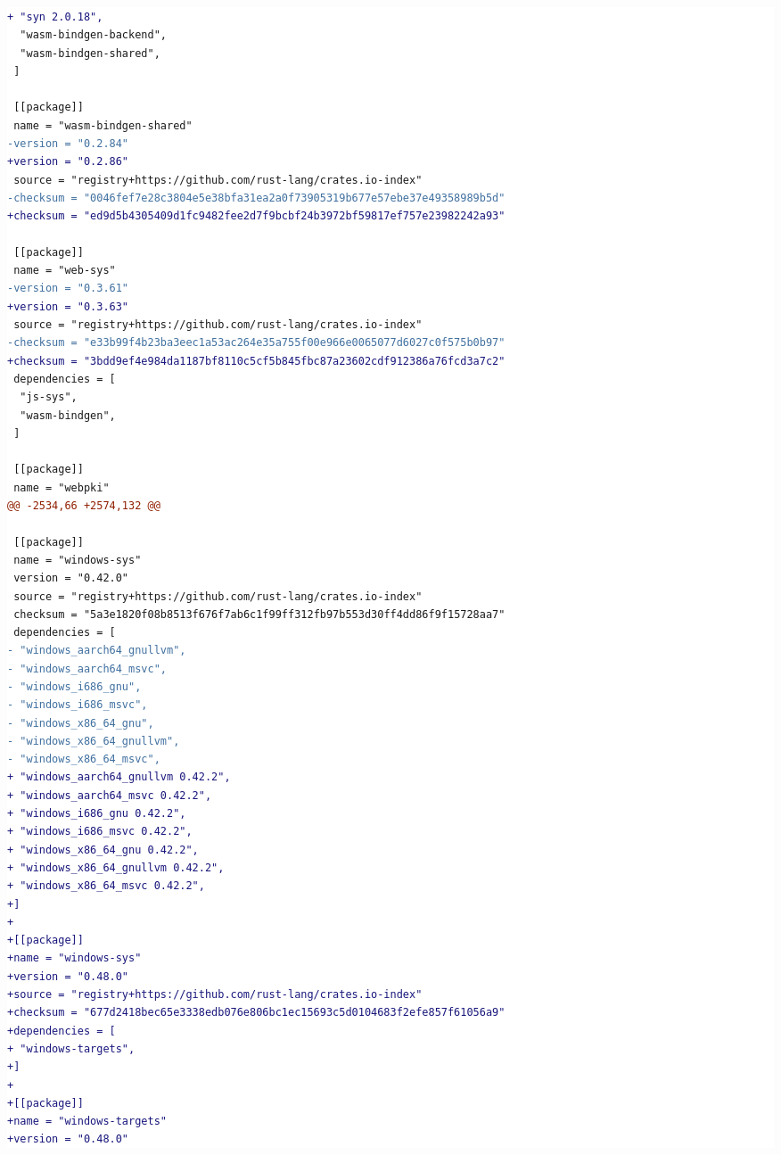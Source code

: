 ```diff
+ "syn 2.0.18",
  "wasm-bindgen-backend",
  "wasm-bindgen-shared",
 ]
 
 [[package]]
 name = "wasm-bindgen-shared"
-version = "0.2.84"
+version = "0.2.86"
 source = "registry+https://github.com/rust-lang/crates.io-index"
-checksum = "0046fef7e28c3804e5e38bfa31ea2a0f73905319b677e57ebe37e49358989b5d"
+checksum = "ed9d5b4305409d1fc9482fee2d7f9bcbf24b3972bf59817ef757e23982242a93"
 
 [[package]]
 name = "web-sys"
-version = "0.3.61"
+version = "0.3.63"
 source = "registry+https://github.com/rust-lang/crates.io-index"
-checksum = "e33b99f4b23ba3eec1a53ac264e35a755f00e966e0065077d6027c0f575b0b97"
+checksum = "3bdd9ef4e984da1187bf8110c5cf5b845fbc87a23602cdf912386a76fcd3a7c2"
 dependencies = [
  "js-sys",
  "wasm-bindgen",
 ]
 
 [[package]]
 name = "webpki"
@@ -2534,66 +2574,132 @@
 
 [[package]]
 name = "windows-sys"
 version = "0.42.0"
 source = "registry+https://github.com/rust-lang/crates.io-index"
 checksum = "5a3e1820f08b8513f676f7ab6c1f99ff312fb97b553d30ff4dd86f9f15728aa7"
 dependencies = [
- "windows_aarch64_gnullvm",
- "windows_aarch64_msvc",
- "windows_i686_gnu",
- "windows_i686_msvc",
- "windows_x86_64_gnu",
- "windows_x86_64_gnullvm",
- "windows_x86_64_msvc",
+ "windows_aarch64_gnullvm 0.42.2",
+ "windows_aarch64_msvc 0.42.2",
+ "windows_i686_gnu 0.42.2",
+ "windows_i686_msvc 0.42.2",
+ "windows_x86_64_gnu 0.42.2",
+ "windows_x86_64_gnullvm 0.42.2",
+ "windows_x86_64_msvc 0.42.2",
+]
+
+[[package]]
+name = "windows-sys"
+version = "0.48.0"
+source = "registry+https://github.com/rust-lang/crates.io-index"
+checksum = "677d2418bec65e3338edb076e806bc1ec15693c5d0104683f2efe857f61056a9"
+dependencies = [
+ "windows-targets",
+]
+
+[[package]]
+name = "windows-targets"
+version = "0.48.0"
```

 [0.14.17]: https://github.com/pyo3/maturin/compare/v0.14.16...v0.14.17
 [0.14.16]: https://github.com/pyo3/maturin/compare/v0.14.15...v0.14.16
 [0.14.15]: https://github.com/pyo3/maturin/compare/v0.14.14...v0.14.15
 [0.14.14]: https://github.com/pyo3/maturin/compare/v0.14.13...v0.14.14
 [0.14.13]: https://github.com/pyo3/maturin/compare/v0.14.12...v0.14.13
 [0.14.12]: https://github.com/pyo3/maturin/compare/v0.14.11...v0.14.12
 [0.14.11]: https://github.com/pyo3/maturin/compare/v0.14.10...v0.14.11